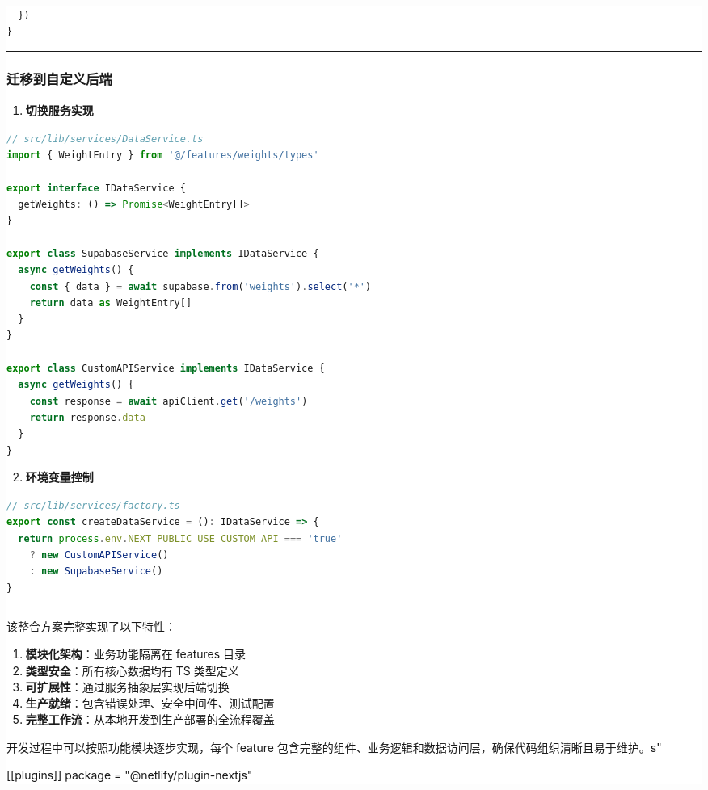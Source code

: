    ```typescript
     })
   }
   ```

---

### **迁移到自定义后端**
1. **切换服务实现**
```typescript
// src/lib/services/DataService.ts
import { WeightEntry } from '@/features/weights/types'

export interface IDataService {
  getWeights: () => Promise<WeightEntry[]>
}

export class SupabaseService implements IDataService {
  async getWeights() {
    const { data } = await supabase.from('weights').select('*')
    return data as WeightEntry[]
  }
}

export class CustomAPIService implements IDataService {
  async getWeights() {
    const response = await apiClient.get('/weights')
    return response.data
  }
}
```

2. **环境变量控制**
```typescript
// src/lib/services/factory.ts
export const createDataService = (): IDataService => {
  return process.env.NEXT_PUBLIC_USE_CUSTOM_API === 'true'
    ? new CustomAPIService()
    : new SupabaseService()
}
```

---

该整合方案完整实现了以下特性：
1. **模块化架构**：业务功能隔离在 features 目录
2. **类型安全**：所有核心数据均有 TS 类型定义
3. **可扩展性**：通过服务抽象层实现后端切换
4. **生产就绪**：包含错误处理、安全中间件、测试配置
5. **完整工作流**：从本地开发到生产部署的全流程覆盖

开发过程中可以按照功能模块逐步实现，每个 feature 包含完整的组件、业务逻辑和数据访问层，确保代码组织清晰且易于维护。s"

[[plugins]]
  package = "@netlify/plugin-nextjs"
